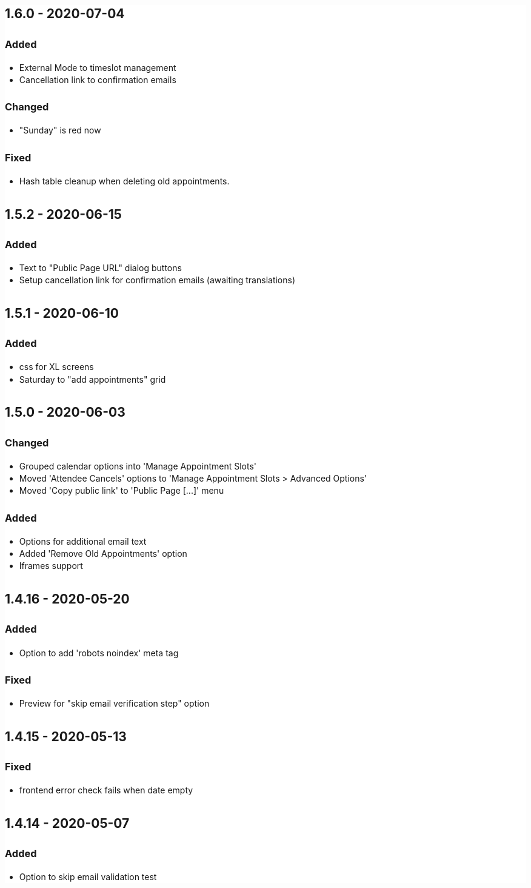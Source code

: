 ## 1.6.0 - 2020-07-04
### Added
- External Mode to timeslot management
- Cancellation link to confirmation emails
### Changed
- "Sunday" is red now
### Fixed
- Hash table cleanup when deleting old appointments.

## 1.5.2 - 2020-06-15
### Added
- Text to "Public Page URL" dialog buttons
- Setup cancellation link for confirmation emails (awaiting translations)

## 1.5.1 - 2020-06-10
### Added
- css for XL screens
- Saturday to "add appointments" grid

## 1.5.0 - 2020-06-03
### Changed
- Grouped calendar options into 'Manage Appointment Slots'
- Moved 'Attendee Cancels' options to 'Manage Appointment Slots &gt; Advanced Options'
- Moved 'Copy public link' to 'Public Page [...]' menu
### Added
- Options for additional email text
- Added 'Remove Old Appointments' option
- Iframes support

## 1.4.16 - 2020-05-20
### Added
- Option to add 'robots noindex' meta tag
### Fixed
- Preview for "skip email verification step" option

## 1.4.15 - 2020-05-13
### Fixed
- frontend error check fails when date empty

## 1.4.14 - 2020-05-07
### Added
- Option to skip email validation test
